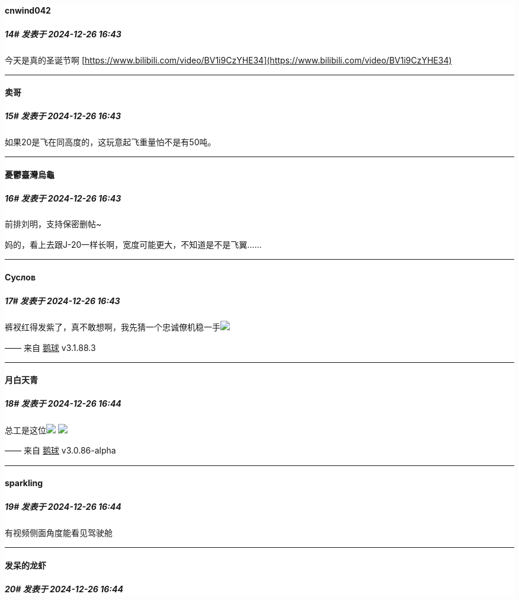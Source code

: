 ####  cnwind042  
##### 14#       发表于 2024-12-26 16:43

今天是真的圣诞节啊
[https://www.bilibili.com/video/BV1i9CzYHE34](https://www.bilibili.com/video/BV1i9CzYHE34)

*****

####  卖哥  
##### 15#       发表于 2024-12-26 16:43

如果20是飞在同高度的，这玩意起飞重量怕不是有50吨。

*****

####  憂鬱臺灣烏龜  
##### 16#       发表于 2024-12-26 16:43

前排刘明，支持保密删帖~

妈的，看上去跟J-20一样长啊，宽度可能更大，不知道是不是飞翼……

*****

####  Суслов  
##### 17#       发表于 2024-12-26 16:43

裤衩红得发紫了，真不敢想啊，我先猜一个忠诚僚机稳一手<img src="https://static.saraba1st.com/image/smiley/face2017/068.png" referrerpolicy="no-referrer">

—— 来自 [鹅球](https://www.pgyer.com/GcUxKd4w) v3.1.88.3

*****

####  月白天青  
##### 18#       发表于 2024-12-26 16:44

总工是这位<img src="https://static.saraba1st.com/image/smiley/face2017/066.png" referrerpolicy="no-referrer">
<img src="https://p.sda1.dev/21/29a268cdea0485300652d7866a35f5ea/image.jpg" referrerpolicy="no-referrer">

—— 来自 [鹅球](https://www.pgyer.com/xfPejhuq) v3.0.86-alpha

*****

####  sparkling  
##### 19#       发表于 2024-12-26 16:44

有视频侧面角度能看见驾驶舱

*****

####  发呆的龙虾  
##### 20#       发表于 2024-12-26 16:44
